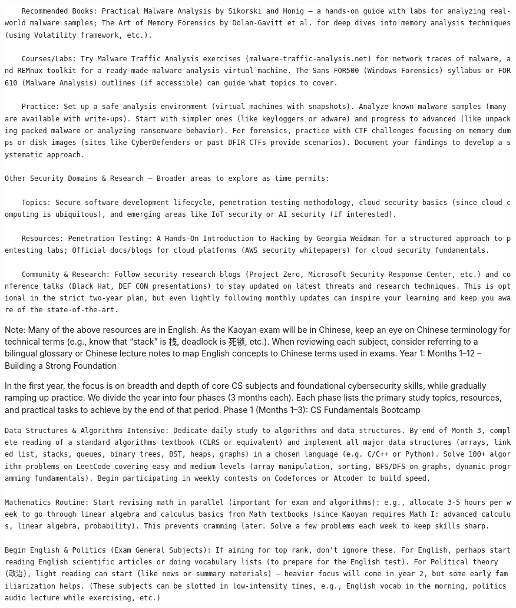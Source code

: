         Recommended Books: Practical Malware Analysis by Sikorski and Honig – a hands-on guide with labs for analyzing real-world malware samples; The Art of Memory Forensics by Dolan-Gavitt et al. for deep dives into memory analysis techniques (using Volatility framework, etc.).

        Courses/Labs: Try Malware Traffic Analysis exercises (malware-traffic-analysis.net) for network traces of malware, and REMnux toolkit for a ready-made malware analysis virtual machine. The Sans FOR500 (Windows Forensics) syllabus or FOR610 (Malware Analysis) outlines (if accessible) can guide what topics to cover.

        Practice: Set up a safe analysis environment (virtual machines with snapshots). Analyze known malware samples (many are available with write-ups). Start with simpler ones (like keyloggers or adware) and progress to advanced (like unpacking packed malware or analyzing ransomware behavior). For forensics, practice with CTF challenges focusing on memory dumps or disk images (sites like CyberDefenders or past DFIR CTFs provide scenarios). Document your findings to develop a systematic approach.

    Other Security Domains & Research – Broader areas to explore as time permits:

        Topics: Secure software development lifecycle, penetration testing methodology, cloud security basics (since cloud computing is ubiquitous), and emerging areas like IoT security or AI security (if interested).

        Resources: Penetration Testing: A Hands-On Introduction to Hacking by Georgia Weidman for a structured approach to pentesting labs; Official docs/blogs for cloud platforms (AWS security whitepapers) for cloud security fundamentals.

        Community & Research: Follow security research blogs (Project Zero, Microsoft Security Response Center, etc.) and conference talks (Black Hat, DEF CON presentations) to stay updated on latest threats and research techniques. This is optional in the strict two-year plan, but even lightly following monthly updates can inspire your learning and keep you aware of the state-of-the-art.

Note: Many of the above resources are in English. As the Kaoyan exam will be in Chinese, keep an eye on Chinese terminology for technical terms (e.g., know that “stack” is 栈, deadlock is 死锁, etc.). When reviewing each subject, consider referring to a bilingual glossary or Chinese lecture notes to map English concepts to Chinese terms used in exams.
Year 1: Months 1–12 – Building a Strong Foundation

In the first year, the focus is on breadth and depth of core CS subjects and foundational cybersecurity skills, while gradually ramping up practice. We divide the year into four phases (3 months each). Each phase lists the primary study topics, resources, and practical tasks to achieve by the end of that period.
Phase 1 (Months 1–3): CS Fundamentals Bootcamp

    Data Structures & Algorithms Intensive: Dedicate daily study to algorithms and data structures. By end of Month 3, complete reading of a standard algorithms textbook (CLRS or equivalent) and implement all major data structures (arrays, linked list, stacks, queues, binary trees, BST, heaps, graphs) in a chosen language (e.g. C/C++ or Python). Solve 100+ algorithm problems on LeetCode covering easy and medium levels (array manipulation, sorting, BFS/DFS on graphs, dynamic programming fundamentals). Begin participating in weekly contests on Codeforces or Atcoder to build speed.

    Mathematics Routine: Start revising math in parallel (important for exam and algorithms): e.g., allocate 3-5 hours per week to go through linear algebra and calculus basics from Math textbooks (since Kaoyan requires Math I: advanced calculus, linear algebra, probability). This prevents cramming later. Solve a few problems each week to keep skills sharp.

    Begin English & Politics (Exam General Subjects): If aiming for top rank, don’t ignore these. For English, perhaps start reading English scientific articles or doing vocabulary lists (to prepare for the English test). For Political theory (政治), light reading can start (like news or summary materials) – heavier focus will come in year 2, but some early familiarization helps. (These subjects can be slotted in low-intensity times, e.g., English vocab in the morning, politics audio lecture while exercising, etc.)
